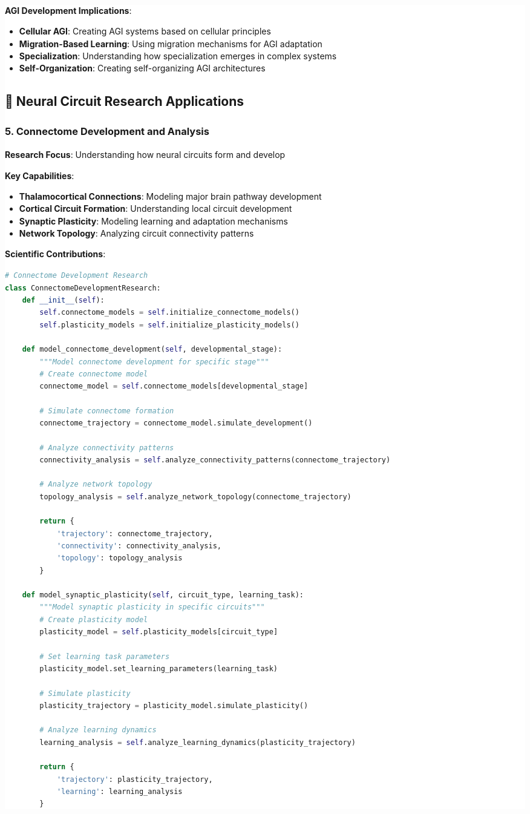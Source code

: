 **AGI Development Implications**:
- **Cellular AGI**: Creating AGI systems based on cellular principles
- **Migration-Based Learning**: Using migration mechanisms for AGI adaptation
- **Specialization**: Understanding how specialization emerges in complex systems
- **Self-Organization**: Creating self-organizing AGI architectures

## 🧠 Neural Circuit Research Applications

### 5. Connectome Development and Analysis

**Research Focus**: Understanding how neural circuits form and develop

**Key Capabilities**:
- **Thalamocortical Connections**: Modeling major brain pathway development
- **Cortical Circuit Formation**: Understanding local circuit development
- **Synaptic Plasticity**: Modeling learning and adaptation mechanisms
- **Network Topology**: Analyzing circuit connectivity patterns

**Scientific Contributions**:
```python
# Connectome Development Research
class ConnectomeDevelopmentResearch:
    def __init__(self):
        self.connectome_models = self.initialize_connectome_models()
        self.plasticity_models = self.initialize_plasticity_models()
    
    def model_connectome_development(self, developmental_stage):
        """Model connectome development for specific stage"""
        # Create connectome model
        connectome_model = self.connectome_models[developmental_stage]
        
        # Simulate connectome formation
        connectome_trajectory = connectome_model.simulate_development()
        
        # Analyze connectivity patterns
        connectivity_analysis = self.analyze_connectivity_patterns(connectome_trajectory)
        
        # Analyze network topology
        topology_analysis = self.analyze_network_topology(connectome_trajectory)
        
        return {
            'trajectory': connectome_trajectory,
            'connectivity': connectivity_analysis,
            'topology': topology_analysis
        }
    
    def model_synaptic_plasticity(self, circuit_type, learning_task):
        """Model synaptic plasticity in specific circuits"""
        # Create plasticity model
        plasticity_model = self.plasticity_models[circuit_type]
        
        # Set learning task parameters
        plasticity_model.set_learning_parameters(learning_task)
        
        # Simulate plasticity
        plasticity_trajectory = plasticity_model.simulate_plasticity()
        
        # Analyze learning dynamics
        learning_analysis = self.analyze_learning_dynamics(plasticity_trajectory)
        
        return {
            'trajectory': plasticity_trajectory,
            'learning': learning_analysis
        }
```